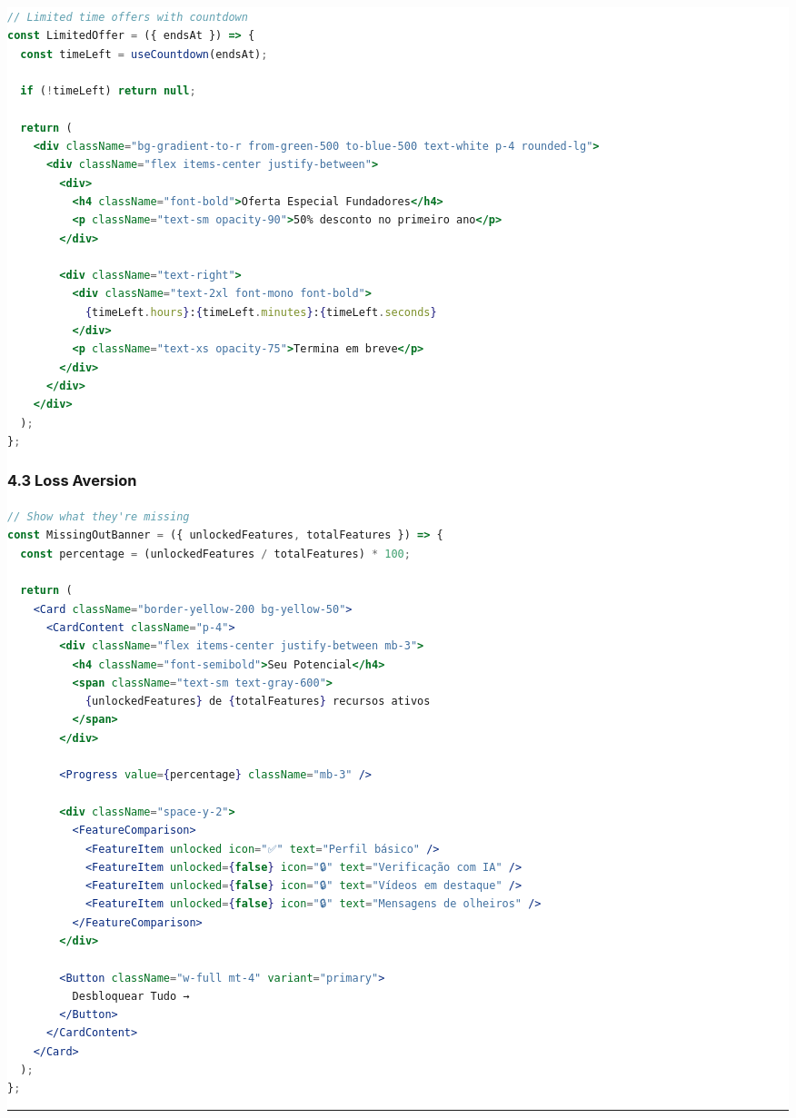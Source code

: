 ```jsx
// Limited time offers with countdown
const LimitedOffer = ({ endsAt }) => {
  const timeLeft = useCountdown(endsAt);
  
  if (!timeLeft) return null;
  
  return (
    <div className="bg-gradient-to-r from-green-500 to-blue-500 text-white p-4 rounded-lg">
      <div className="flex items-center justify-between">
        <div>
          <h4 className="font-bold">Oferta Especial Fundadores</h4>
          <p className="text-sm opacity-90">50% desconto no primeiro ano</p>
        </div>
        
        <div className="text-right">
          <div className="text-2xl font-mono font-bold">
            {timeLeft.hours}:{timeLeft.minutes}:{timeLeft.seconds}
          </div>
          <p className="text-xs opacity-75">Termina em breve</p>
        </div>
      </div>
    </div>
  );
};
```

### 4.3 Loss Aversion

```jsx
// Show what they're missing
const MissingOutBanner = ({ unlockedFeatures, totalFeatures }) => {
  const percentage = (unlockedFeatures / totalFeatures) * 100;
  
  return (
    <Card className="border-yellow-200 bg-yellow-50">
      <CardContent className="p-4">
        <div className="flex items-center justify-between mb-3">
          <h4 className="font-semibold">Seu Potencial</h4>
          <span className="text-sm text-gray-600">
            {unlockedFeatures} de {totalFeatures} recursos ativos
          </span>
        </div>
        
        <Progress value={percentage} className="mb-3" />
        
        <div className="space-y-2">
          <FeatureComparison>
            <FeatureItem unlocked icon="✅" text="Perfil básico" />
            <FeatureItem unlocked={false} icon="🔒" text="Verificação com IA" />
            <FeatureItem unlocked={false} icon="🔒" text="Vídeos em destaque" />
            <FeatureItem unlocked={false} icon="🔒" text="Mensagens de olheiros" />
          </FeatureComparison>
        </div>
        
        <Button className="w-full mt-4" variant="primary">
          Desbloquear Tudo →
        </Button>
      </CardContent>
    </Card>
  );
};
```

---